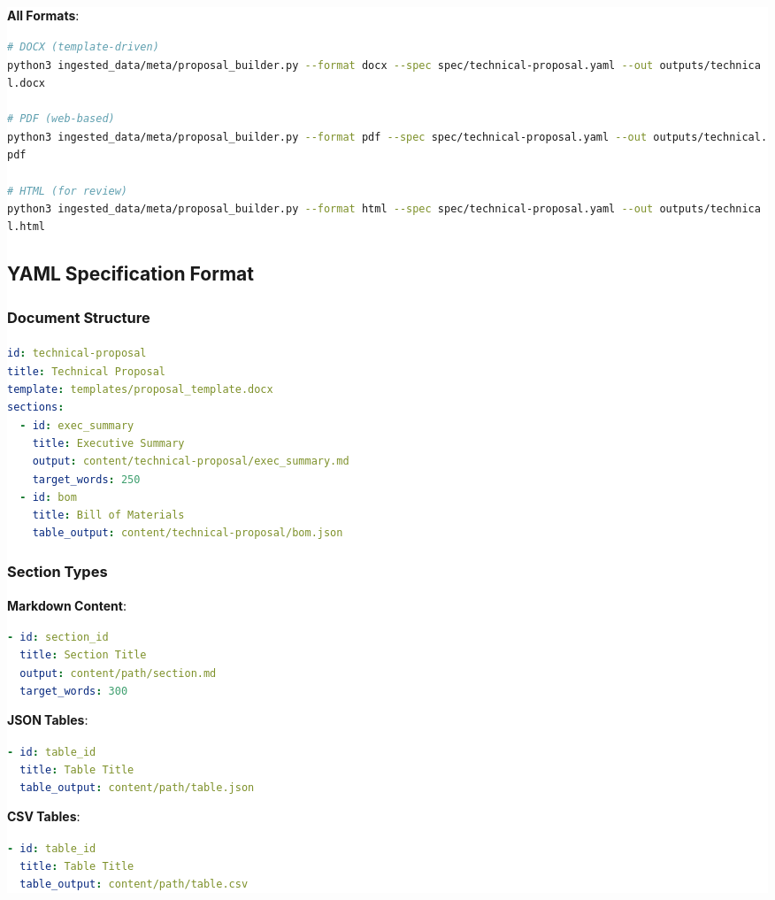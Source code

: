 **All Formats**:
```bash
# DOCX (template-driven)
python3 ingested_data/meta/proposal_builder.py --format docx --spec spec/technical-proposal.yaml --out outputs/technical.docx

# PDF (web-based)  
python3 ingested_data/meta/proposal_builder.py --format pdf --spec spec/technical-proposal.yaml --out outputs/technical.pdf

# HTML (for review)
python3 ingested_data/meta/proposal_builder.py --format html --spec spec/technical-proposal.yaml --out outputs/technical.html
```

## YAML Specification Format

### Document Structure
```yaml
id: technical-proposal
title: Technical Proposal
template: templates/proposal_template.docx
sections:
  - id: exec_summary
    title: Executive Summary
    output: content/technical-proposal/exec_summary.md
    target_words: 250
  - id: bom
    title: Bill of Materials
    table_output: content/technical-proposal/bom.json
```

### Section Types

**Markdown Content**:
```yaml
- id: section_id
  title: Section Title
  output: content/path/section.md
  target_words: 300
```

**JSON Tables**:
```yaml  
- id: table_id
  title: Table Title
  table_output: content/path/table.json
```

**CSV Tables**:
```yaml
- id: table_id
  title: Table Title  
  table_output: content/path/table.csv
```
